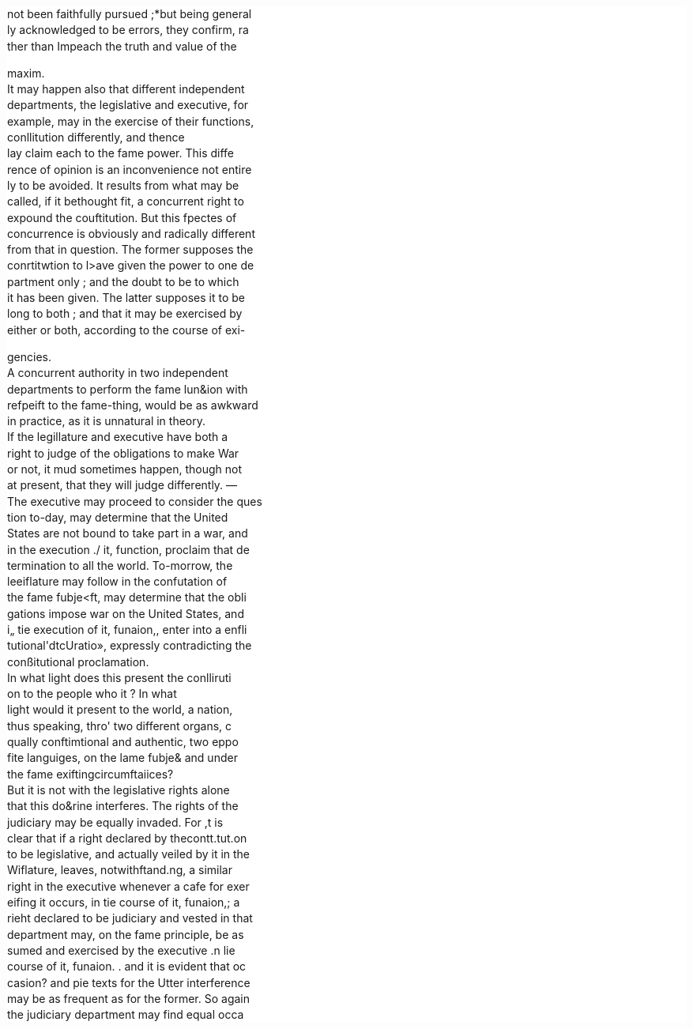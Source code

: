 not been faithfully pursued ;*but being general­  
ly acknowledged to be errors, they confirm, ra­  
ther than Impeach the truth and value of the  
  
maxim.  
It may happen also that different independent  
departments, the legislative and executive, for  
example, may in the exercise of their functions,  
conllitution differently, and thence  
lay claim each to the fame power. This diffe­  
rence of opinion is an inconvenience not entire­  
ly to be avoided. It results from what may be  
called, if it bethought fit, a concurrent right to  
expound the couftitution. But this fpectes of  
concurrence is obviously and radically different  
from that in question. The former supposes the  
conrtitwtion to l&gt;ave given the power to one de­  
partment only ; and the doubt to be to which  
it has been given. The latter supposes it to be­  
long to both ; and that it may be exercised by  
either or both, according to the course of exi-  
  
gencies.  
A concurrent authority in two independent  
departments to perform the fame lun&amp;ion with  
refpeift to the fame-thing, would be as awkward  
in practice, as it is unnatural in theory.  
If the legillature and executive have both a  
right to judge of the obligations to make War  
or not, it mud sometimes happen, though not  
at present, that they will judge differently. —  
The executive may proceed to consider the ques­  
tion to-day, may determine that the United  
States are not bound to take part in a war, and  
in the execution ./ it, function, proclaim that de­  
termination to all the world. To-morrow, the  
leeiflature may follow in the confutation of  
the fame fubje&lt;ft, may determine that the obli­  
gations impose war on the United States, and  
i„ tie execution of it, funaion,, enter into a enfli­  
tutional&#x27;dtcUratio», expressly contradicting the  
conßitutional proclamation.  
In what light does this present the conlliruti­  
on to the people who it ? In what  
light would it present to the world, a nation,  
thus speaking, thro&#x27; two different organs, c­  
qually conftimtional and authentic, two eppo­  
fite languiges, on the lame fubje&amp; and under  
the fame exiftingcircumftaiices?  
But it is not with the legislative rights alone  
that this do&amp;rine interferes. The rights of the  
judiciary may be equally invaded. For ,t is  
clear that if a right declared by thecontt.tut.on  
to be legislative, and actually veiled by it in the  
Wiflature, leaves, notwithftand.ng, a similar  
right in the executive whenever a cafe for exer­  
eifing it occurs, in tie course of it, funaion,; a  
rieht declared to be judiciary and vested in that  
department may, on the fame principle, be as­  
sumed and exercised by the executive .n lie  
course of it, funaion. . and it is evident that oc­  
casion? and pie texts for the Utter interference  
may be as frequent as for the former. So again  
the judiciary department may find equal occa­  
